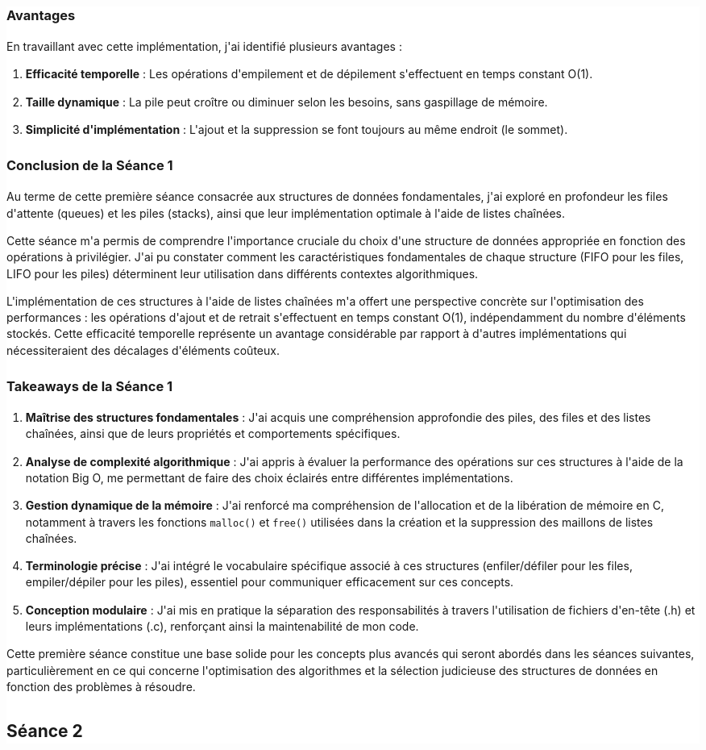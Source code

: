 ### Avantages

En travaillant avec cette implémentation, j'ai identifié plusieurs avantages :

1. **Efficacité temporelle** : Les opérations d'empilement et de dépilement s'effectuent en temps constant O(1).

2. **Taille dynamique** : La pile peut croître ou diminuer selon les besoins, sans gaspillage de mémoire.
3. **Simplicité d'implémentation** : L'ajout et la suppression se font toujours au même endroit (le sommet).

### Conclusion de la Séance 1

Au terme de cette première séance consacrée aux structures de données fondamentales, j'ai exploré en profondeur les files d'attente (queues) et les piles (stacks), ainsi que leur implémentation optimale à l'aide de listes chaînées.

Cette séance m'a permis de comprendre l'importance cruciale du choix d'une structure de données appropriée en fonction des opérations à privilégier. J'ai pu constater comment les caractéristiques fondamentales de chaque structure (FIFO pour les files, LIFO pour les piles) déterminent leur utilisation dans différents contextes algorithmiques.

L'implémentation de ces structures à l'aide de listes chaînées m'a offert une perspective concrète sur l'optimisation des performances : les opérations d'ajout et de retrait s'effectuent en temps constant O(1), indépendamment du nombre d'éléments stockés. Cette efficacité temporelle représente un avantage considérable par rapport à d'autres implémentations qui nécessiteraient des décalages d'éléments coûteux.

### Takeaways de la Séance 1

1. **Maîtrise des structures fondamentales** : J'ai acquis une compréhension approfondie des piles, des files et des listes chaînées, ainsi que de leurs propriétés et comportements spécifiques.

2. **Analyse de complexité algorithmique** : J'ai appris à évaluer la performance des opérations sur ces structures à l'aide de la notation Big O, me permettant de faire des choix éclairés entre différentes implémentations.

3. **Gestion dynamique de la mémoire** : J'ai renforcé ma compréhension de l'allocation et de la libération de mémoire en C, notamment à travers les fonctions `malloc()` et `free()` utilisées dans la création et la suppression des maillons de listes chaînées.

4. **Terminologie précise** : J'ai intégré le vocabulaire spécifique associé à ces structures (enfiler/défiler pour les files, empiler/dépiler pour les piles), essentiel pour communiquer efficacement sur ces concepts.

5. **Conception modulaire** : J'ai mis en pratique la séparation des responsabilités à travers l'utilisation de fichiers d'en-tête (.h) et leurs implémentations (.c), renforçant ainsi la maintenabilité de mon code.

Cette première séance constitue une base solide pour les concepts plus avancés qui seront abordés dans les séances suivantes, particulièrement en ce qui concerne l'optimisation des algorithmes et la sélection judicieuse des structures de données en fonction des problèmes à résoudre.



## **Séance 2**
